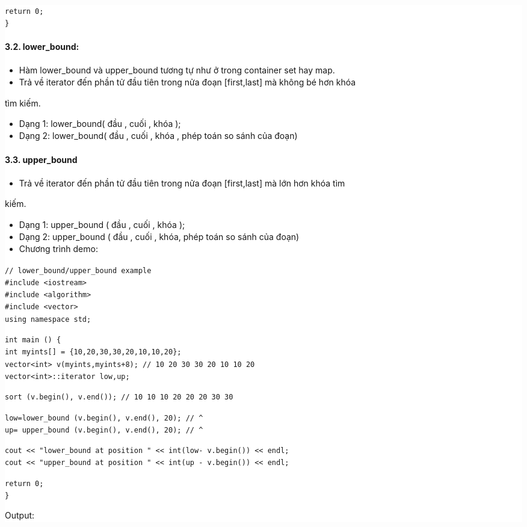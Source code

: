 ```
return 0;
}
```

#### 3.2. lower_bound:

- Hàm lower_bound và upper_bound tương tự như ở trong container set hay map.
- Trả về iterator đến phần tử đầu tiên trong nửa đoạn [first,last] mà không bé hơn khóa

tìm kiếm.

- Dạng 1: lower_bound( đầu , cuối , khóa );
- Dạng 2: lower_bound( đầu , cuối , khóa , phép toán so sánh của đoạn)

#### 3.3. upper_bound

- Trả về iterator đến phần tử đầu tiên trong nửa đoạn [first,last] mà lớn hơn khóa tìm

kiếm.

- Dạng 1: upper_bound ( đầu , cuối , khóa );
- Dạng 2: upper_bound ( đầu , cuối , khóa, phép toán so sánh của đoạn)
- Chương trình demo:

```
// lower_bound/upper_bound example
#include <iostream>
#include <algorithm>
#include <vector>
using namespace std;
```

```
int main () {
int myints[] = {10,20,30,30,20,10,10,20};
vector<int> v(myints,myints+8); // 10 20 30 30 20 10 10 20
vector<int>::iterator low,up;
```

```
sort (v.begin(), v.end()); // 10 10 10 20 20 20 30 30
```

```
low=lower_bound (v.begin(), v.end(), 20); // ^
up= upper_bound (v.begin(), v.end(), 20); // ^
```

```
cout << "lower_bound at position " << int(low- v.begin()) << endl;
cout << "upper_bound at position " << int(up - v.begin()) << endl;
```

```
return 0;
}
```

Output:
